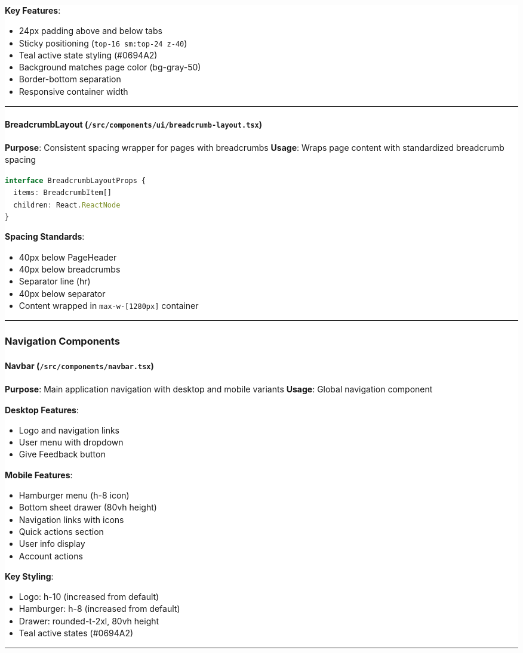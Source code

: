 **Key Features**:
- 24px padding above and below tabs
- Sticky positioning (`top-16 sm:top-24 z-40`)
- Teal active state styling (#0694A2)
- Background matches page color (bg-gray-50)
- Border-bottom separation
- Responsive container width

---

#### **BreadcrumbLayout** (`/src/components/ui/breadcrumb-layout.tsx`)
**Purpose**: Consistent spacing wrapper for pages with breadcrumbs
**Usage**: Wraps page content with standardized breadcrumb spacing

```typescript
interface BreadcrumbLayoutProps {
  items: BreadcrumbItem[]
  children: React.ReactNode
}
```

**Spacing Standards**:
- 40px below PageHeader
- 40px below breadcrumbs
- Separator line (hr)
- 40px below separator
- Content wrapped in `max-w-[1280px]` container

---

### Navigation Components

#### **Navbar** (`/src/components/navbar.tsx`)
**Purpose**: Main application navigation with desktop and mobile variants
**Usage**: Global navigation component

**Desktop Features**:
- Logo and navigation links
- User menu with dropdown
- Give Feedback button

**Mobile Features**:
- Hamburger menu (h-8 icon)
- Bottom sheet drawer (80vh height)
- Navigation links with icons
- Quick actions section
- User info display
- Account actions

**Key Styling**:
- Logo: h-10 (increased from default)
- Hamburger: h-8 (increased from default)
- Drawer: rounded-t-2xl, 80vh height
- Teal active states (#0694A2)

---